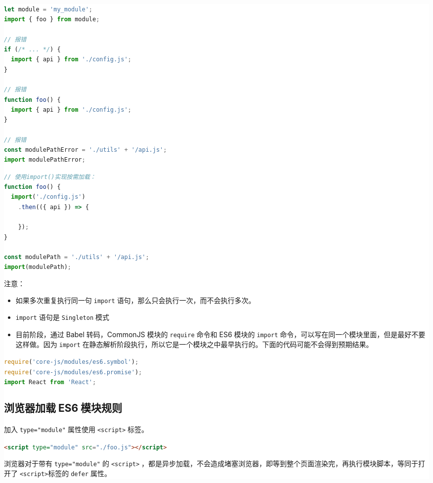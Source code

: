 ```javaScript
let module = 'my_module';
import { foo } from module;

// 报错
if (/* ... */) {
  import { api } from './config.js';
}

// 报错
function foo() {
  import { api } from './config.js';
}

// 报错
const modulePathError = './utils' + '/api.js';
import modulePathError;
```

```javaScript
// 使用import()实现按需加载：
function foo() {
  import('./config.js')
    .then(({ api }) => {

    });
}

const modulePath = './utils' + '/api.js';
import(modulePath);
```

注意：

- 如果多次重复执行同一句 `import` 语句，那么只会执行一次，而不会执行多次。

- `import` 语句是 `Singleton` 模式

- 目前阶段，通过 Babel 转码，CommonJS 模块的 `require` 命令和 ES6 模块的 `import` 命令，可以写在同一个模块里面，但是最好不要这样做。因为 `import` 在静态解析阶段执行，所以它是一个模块之中最早执行的。下面的代码可能不会得到预期结果。

```javaScript
require('core-js/modules/es6.symbol');
require('core-js/modules/es6.promise');
import React from 'React';
```

## 浏览器加载 ES6 模块规则

加入 `type="module"` 属性使用 `<script>` 标签。

```html
<script type="module" src="./foo.js"></script>
```

浏览器对于带有 `type="module"` 的 `<script>` ，都是异步加载，不会造成堵塞浏览器，即等到整个页面渲染完，再执行模块脚本，等同于打开了 `<script>`标签的 `defer` 属性。
